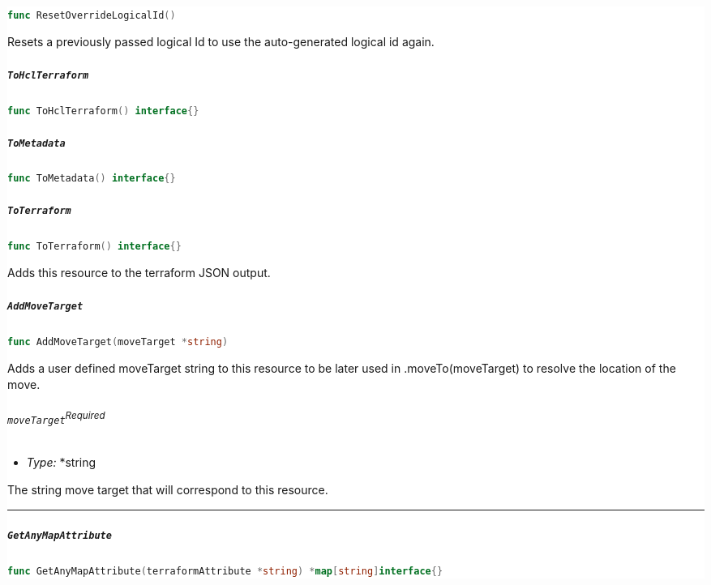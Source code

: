```go
func ResetOverrideLogicalId()
```

Resets a previously passed logical Id to use the auto-generated logical id again.

##### `ToHclTerraform` <a name="ToHclTerraform" id="@cdktf/provider-cloudflare.emailSecurityTrustedDomains.EmailSecurityTrustedDomains.toHclTerraform"></a>

```go
func ToHclTerraform() interface{}
```

##### `ToMetadata` <a name="ToMetadata" id="@cdktf/provider-cloudflare.emailSecurityTrustedDomains.EmailSecurityTrustedDomains.toMetadata"></a>

```go
func ToMetadata() interface{}
```

##### `ToTerraform` <a name="ToTerraform" id="@cdktf/provider-cloudflare.emailSecurityTrustedDomains.EmailSecurityTrustedDomains.toTerraform"></a>

```go
func ToTerraform() interface{}
```

Adds this resource to the terraform JSON output.

##### `AddMoveTarget` <a name="AddMoveTarget" id="@cdktf/provider-cloudflare.emailSecurityTrustedDomains.EmailSecurityTrustedDomains.addMoveTarget"></a>

```go
func AddMoveTarget(moveTarget *string)
```

Adds a user defined moveTarget string to this resource to be later used in .moveTo(moveTarget) to resolve the location of the move.

###### `moveTarget`<sup>Required</sup> <a name="moveTarget" id="@cdktf/provider-cloudflare.emailSecurityTrustedDomains.EmailSecurityTrustedDomains.addMoveTarget.parameter.moveTarget"></a>

- *Type:* *string

The string move target that will correspond to this resource.

---

##### `GetAnyMapAttribute` <a name="GetAnyMapAttribute" id="@cdktf/provider-cloudflare.emailSecurityTrustedDomains.EmailSecurityTrustedDomains.getAnyMapAttribute"></a>

```go
func GetAnyMapAttribute(terraformAttribute *string) *map[string]interface{}
```
